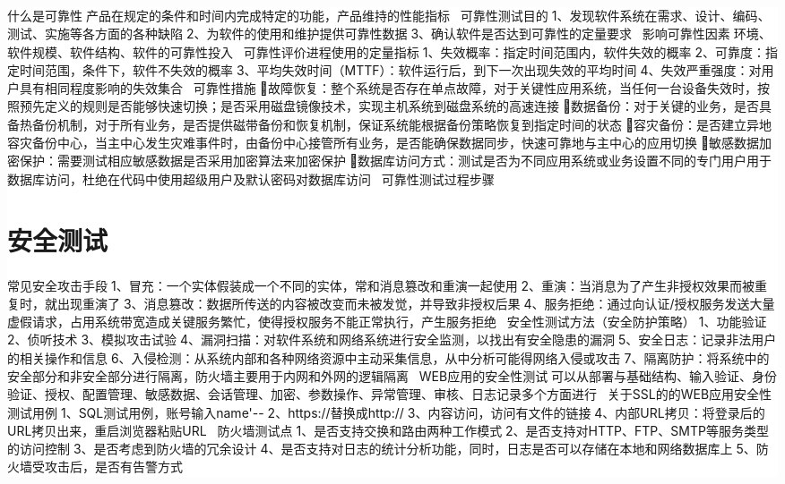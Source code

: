 
什么是可靠性
产品在规定的条件和时间内完成特定的功能，产品维持的性能指标
 
可靠性测试目的
1、发现软件系统在需求、设计、编码、测试、实施等各方面的各种缺陷
2、为软件的使用和维护提供可靠性数据
3、确认软件是否达到可靠性的定量要求
 
影响可靠性因素
环境、软件规模、软件结构、软件的可靠性投入
 
可靠性评价进程使用的定量指标
1、失效概率：指定时间范围内，软件失效的概率
2、可靠度：指定时间范围，条件下，软件不失效的概率
3、平均失效时间（MTTF）：软件运行后，到下一次出现失效的平均时间
4、失效严重强度：对用户具有相同程度影响的失效集合
 
可靠性措施
故障恢复：整个系统是否存在单点故障，对于关键性应用系统，当任何一台设备失效时，按照预先定义的规则是否能够快速切换；是否采用磁盘镜像技术，实现主机系统到磁盘系统的高速连接
数据备份：对于关键的业务，是否具备热备份机制，对于所有业务，是否提供磁带备份和恢复机制，保证系统能根据备份策略恢复到指定时间的状态
容灾备份：是否建立异地容灾备份中心，当主中心发生灾难事件时，由备份中心接管所有业务，是否能确保数据同步，快速可靠地与主中心的应用切换
敏感数据加密保护：需要测试相应敏感数据是否采用加密算法来加密保护
数据库访问方式：测试是否为不同应用系统或业务设置不同的专门用户用于数据库访问，杜绝在代码中使用超级用户及默认密码对数据库访问
 
可靠性测试过程步骤


# 安全测试


常见安全攻击手段
1、冒充：一个实体假装成一个不同的实体，常和消息篡改和重演一起使用
2、重演：当消息为了产生非授权效果而被重复时，就出现重演了
3、消息篡改：数据所传送的内容被改变而未被发觉，并导致非授权后果
4、服务拒绝：通过向认证/授权服务发送大量虚假请求，占用系统带宽造成关键服务繁忙，使得授权服务不能正常执行，产生服务拒绝
 
安全性测试方法（安全防护策略）
1、功能验证
2、侦听技术
3、模拟攻击试验
4、漏洞扫描：对软件系统和网络系统进行安全监测，以找出有安全隐患的漏洞
5、安全日志：记录非法用户的相关操作和信息
6、入侵检测：从系统内部和各种网络资源中主动采集信息，从中分析可能得网络入侵或攻击
7、隔离防护：将系统中的安全部分和非安全部分进行隔离，防火墙主要用于内网和外网的逻辑隔离
 
WEB应用的安全性测试
可以从部署与基础结构、输入验证、身份验证、授权、配置管理、敏感数据、会话管理、加密、参数操作、异常管理、审核、日志记录多个方面进行
 
关于SSL的的WEB应用安全性测试用例
1、SQL测试用例，账号输入name'--
2、https://替换成http://
3、内容访问，访问有文件的链接
4、内部URL拷贝：将登录后的URL拷贝出来，重启浏览器粘贴URL
 
防火墙测试点
1、是否支持交换和路由两种工作模式
2、是否支持对HTTP、FTP、SMTP等服务类型的访问控制
3、是否考虑到防火墙的冗余设计
4、是否支持对日志的统计分析功能，同时，日志是否可以存储在本地和网络数据库上
5、防火墙受攻击后，是否有告警方式
 